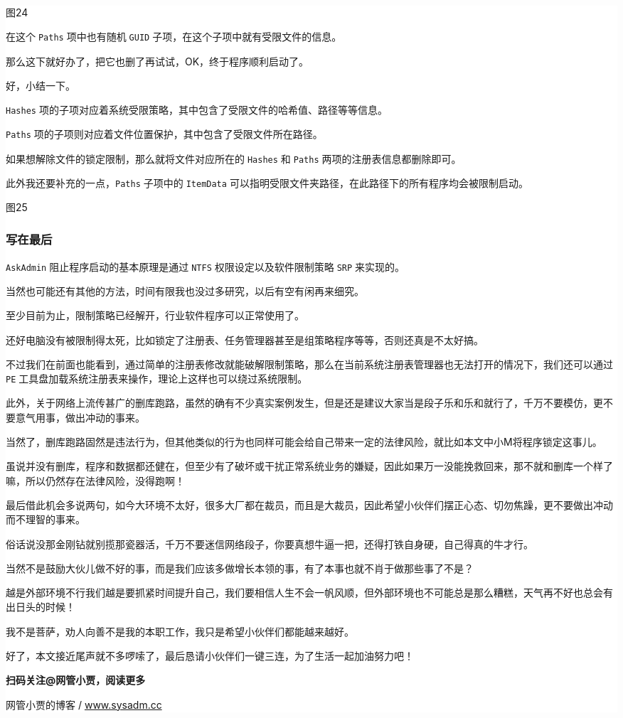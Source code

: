 图24



在这个 `Paths` 项中也有随机 `GUID` 子项，在这个子项中就有受限文件的信息。

那么这下就好办了，把它也删了再试试，OK，终于程序顺利启动了。



好，小结一下。

`Hashes` 项的子项对应着系统受限策略，其中包含了受限文件的哈希值、路径等等信息。

`Paths` 项的子项则对应着文件位置保护，其中包含了受限文件所在路径。

如果想解除文件的锁定限制，那么就将文件对应所在的 `Hashes` 和 `Paths` 两项的注册表信息都删除即可。



此外我还要补充的一点，`Paths` 子项中的 `ItemData` 可以指明受限文件夹路径，在此路径下的所有程序均会被限制启动。

图25



### 写在最后

`AskAdmin` 阻止程序启动的基本原理是通过 `NTFS` 权限设定以及软件限制策略 `SRP` 来实现的。

当然也可能还有其他的方法，时间有限我也没过多研究，以后有空有闲再来细究。

至少目前为止，限制策略已经解开，行业软件程序可以正常使用了。

还好电脑没有被限制得太死，比如锁定了注册表、任务管理器甚至是组策略程序等等，否则还真是不太好搞。

不过我们在前面也能看到，通过简单的注册表修改就能破解限制策略，那么在当前系统注册表管理器也无法打开的情况下，我们还可以通过 `PE` 工具盘加载系统注册表来操作，理论上这样也可以绕过系统限制。



此外，关于网络上流传甚广的删库跑路，虽然的确有不少真实案例发生，但是还是建议大家当是段子乐和乐和就行了，千万不要模仿，更不要意气用事，做出冲动的事来。

当然了，删库跑路固然是违法行为，但其他类似的行为也同样可能会给自己带来一定的法律风险，就比如本文中小M将程序锁定这事儿。

虽说并没有删库，程序和数据都还健在，但至少有了破坏或干扰正常系统业务的嫌疑，因此如果万一没能挽救回来，那不就和删库一个样了嘛，所以仍然存在法律风险，没得跑啊！



最后借此机会多说两句，如今大环境不太好，很多大厂都在裁员，而且是大裁员，因此希望小伙伴们摆正心态、切勿焦躁，更不要做出冲动而不理智的事来。

俗话说没那金刚钻就别揽那瓷器活，千万不要迷信网络段子，你要真想牛逼一把，还得打铁自身硬，自己得真的牛才行。

当然不是鼓励大伙儿做不好的事，而是我们应该多做增长本领的事，有了本事也就不肖于做那些事了不是？

越是外部环境不行我们越是要抓紧时间提升自己，我们要相信人生不会一帆风顺，但外部环境也不可能总是那么糟糕，天气再不好也总会有出日头的时候！

我不是菩萨，劝人向善不是我的本职工作，我只是希望小伙伴们都能越来越好。

好了，本文接近尾声就不多啰嗦了，最后恳请小伙伴们一键三连，为了生活一起加油努力吧！



**扫码关注@网管小贾，阅读更多**

网管小贾的博客 / www.sysadm.cc

